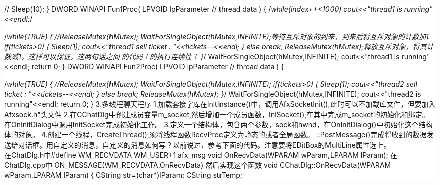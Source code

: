 // Sleep(10);
}
DWORD WINAPI Fun1Proc(
  LPVOID lpParameter   // thread data
)
{
/*while(index++<1000)
  cout<<"thread1 is running"<<endl;*/

/*while(TRUE)
{
  //ReleaseMutex(hMutex);
  WaitForSingleObject(hMutex,INFINITE);等待互斥对象的到来，到来后将互斥对象的计数加1
  if(tickets>0)
  {
   Sleep(1);
   cout<<"thread1 sell ticket : "<<tickets--<<endl;
  }
  else
   break;
  ReleaseMutex(hMutex);释放互斥对象，将其计数减1，这样可以保证，这两句话之间 的代码！的执行连续性！
}*/
WaitForSingleObject(hMutex,INFINITE);
cout<<"thread1 is running"<<endl;
return 0;
}
DWORD WINAPI Fun2Proc(
  LPVOID lpParameter   // thread data
)
{

/*while(TRUE)
{
  //ReleaseMutex(hMutex);
  WaitForSingleObject(hMutex,INFINITE);
  if(tickets>0)
  {
   Sleep(1);
   cout<<"thread2 sell ticket : "<<tickets--<<endl;
  }
  else
   break;
  ReleaseMutex(hMutex);
}*/
WaitForSingleObject(hMutex,INFINITE);
cout<<"thread2 is running"<<endl;
return 0;
}
3.多线程聊天程序
  1.加载套接字库在InitInstance()中，调用AfxSocketInit(),此时可以不加载库文件，但要加入Afxsock.h"头文件
  2.在CChatDlg中创建成员变量m_socket,然后增加一个成员函数，IniSocket(),在其中完成m_socket的初始化和绑定。在OnInitDialog中调用InitSocket完成初始化工作。
  3.定义一个结构体，包含两个参数，sock和hwnd，在OnInitDialog()中初始化这个结构体的对象。
  4.创建一个线程，CreateThread(),须将线程函数RecvProc定义为静态的或者全局函数。
    ::PostMessage()完成将收到的数据发送给对话框。用自定义的消息，自定义的消息如何写？以前说过，参考下面的代码。注意要将EDitBox的MultiLine属性选上。  
    在ChatDlg.h中#define WM_RECVDATA  WM_USER+1
afx_msg void OnRecvData(WPARAM wParam,LPARAM lParam);
    在ChatDlg.cpp中
ON_MESSAGE(WM_RECVDATA,OnRecvData)
然后实现这个函数
void CChatDlg::OnRecvData(WPARAM wParam,LPARAM lParam)
{
CString str=(char*)lParam;
CString strTemp;